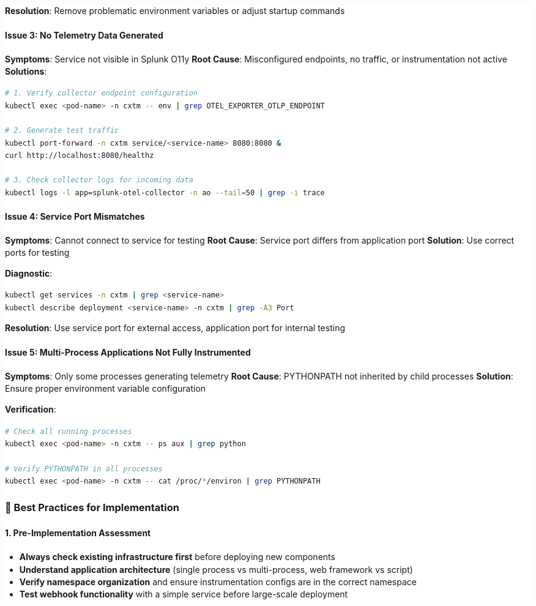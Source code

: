 **Resolution**: Remove problematic environment variables or adjust startup commands

#### Issue 3: No Telemetry Data Generated
**Symptoms**: Service not visible in Splunk O11y
**Root Cause**: Misconfigured endpoints, no traffic, or instrumentation not active
**Solutions**:

```bash
# 1. Verify collector endpoint configuration
kubectl exec <pod-name> -n cxtm -- env | grep OTEL_EXPORTER_OTLP_ENDPOINT

# 2. Generate test traffic
kubectl port-forward -n cxtm service/<service-name> 8080:8080 &
curl http://localhost:8080/healthz

# 3. Check collector logs for incoming data
kubectl logs -l app=splunk-otel-collector -n ao --tail=50 | grep -i trace
```

#### Issue 4: Service Port Mismatches
**Symptoms**: Cannot connect to service for testing
**Root Cause**: Service port differs from application port
**Solution**: Use correct ports for testing

**Diagnostic**:
```bash
kubectl get services -n cxtm | grep <service-name>
kubectl describe deployment <service-name> -n cxtm | grep -A3 Port
```

**Resolution**: Use service port for external access, application port for internal testing

#### Issue 5: Multi-Process Applications Not Fully Instrumented
**Symptoms**: Only some processes generating telemetry
**Root Cause**: PYTHONPATH not inherited by child processes
**Solution**: Ensure proper environment variable configuration

**Verification**:
```bash
# Check all running processes
kubectl exec <pod-name> -n cxtm -- ps aux | grep python

# Verify PYTHONPATH in all processes
kubectl exec <pod-name> -n cxtm -- cat /proc/*/environ | grep PYTHONPATH
```

### 🎯 Best Practices for Implementation

#### 1. Pre-Implementation Assessment
- **Always check existing infrastructure first** before deploying new components
- **Understand application architecture** (single process vs multi-process, web framework vs script)
- **Verify namespace organization** and ensure instrumentation configs are in the correct namespace
- **Test webhook functionality** with a simple service before large-scale deployment
